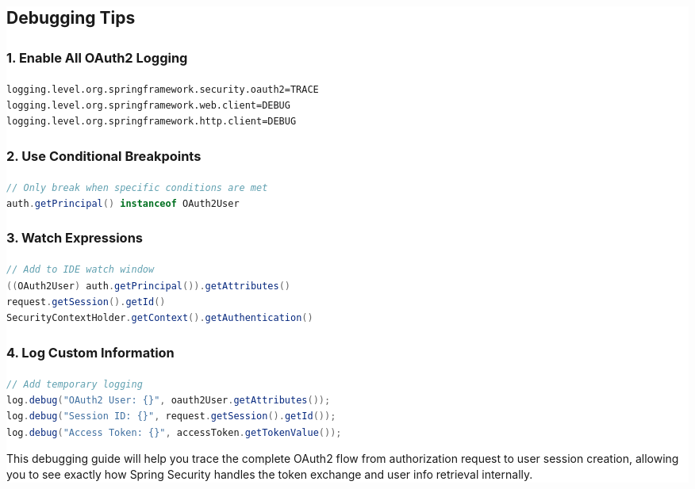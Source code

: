 
## Debugging Tips

### **1. Enable All OAuth2 Logging**
```properties
logging.level.org.springframework.security.oauth2=TRACE
logging.level.org.springframework.web.client=DEBUG
logging.level.org.springframework.http.client=DEBUG
```

### **2. Use Conditional Breakpoints**
```java
// Only break when specific conditions are met
auth.getPrincipal() instanceof OAuth2User
```

### **3. Watch Expressions**
```java
// Add to IDE watch window
((OAuth2User) auth.getPrincipal()).getAttributes()
request.getSession().getId()
SecurityContextHolder.getContext().getAuthentication()
```

### **4. Log Custom Information**
```java
// Add temporary logging
log.debug("OAuth2 User: {}", oauth2User.getAttributes());
log.debug("Session ID: {}", request.getSession().getId());
log.debug("Access Token: {}", accessToken.getTokenValue());
```

This debugging guide will help you trace the complete OAuth2 flow from authorization request to user session creation, allowing you to see exactly how Spring Security handles the token exchange and user info retrieval internally.